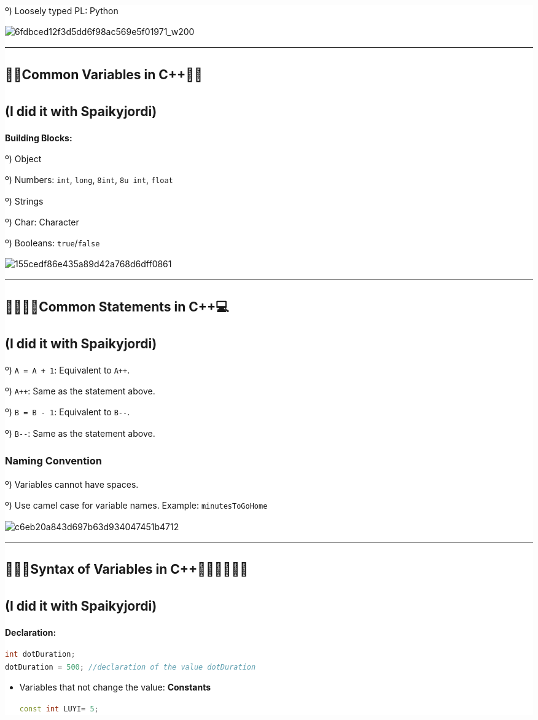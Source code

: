   º) Loosely typed PL: Python

![6fdbced12f3d5dd6f98ac569e5f01971_w200](https://github.com/QuimMontane/J25-programmig-Quim/assets/144990948/fb0c069c-bfe9-44d4-9ddb-b61dc8c51aad)

---
## 🎁🧨Common Variables in C++👔🥽
(I did it with Spaikyjordi)
---


**Building Blocks:**

º)  Object

º)  Numbers: `int`, `long`, `8int`, `8u int`, `float`

º)  Strings

º)  Char: Character

º)  Booleans: `true`/`false`
    
![155cedf86e435a89d42a768d6dff0861](https://github.com/QuimMontane/J25-programmig-Quim/assets/144990948/0867659c-7754-41e9-b573-e3269d2d7693)

---
## 👨🏼‍🦲🥚Common Statements in C++💻
(I did it with Spaikyjordi)
---

º)  `A = A + 1`: Equivalent to `A++`.

º)  `A++`: Same as the statement above.

º)  `B = B - 1`: Equivalent to `B--`.

º)  `B--`: Same as the statement above.


### Naming Convention

º) Variables cannot have spaces.

º) Use camel case for variable names. Example: `minutesToGoHome`

![c6eb20a843d697b63d934047451b4712](https://github.com/QuimMontane/J25-programmig-Quim/assets/144990948/cbd1ac4a-fb4e-42c9-afbf-8f6e30e79640)

 ---
 ## 🕵🏼‍♂️Syntax of Variables in C++💂🏼‍♀️💂🏼‍♂️
 (I did it with Spaikyjordi)
 ---
 
**Declaration:**
  ```C++
  int dotDuration;
  dotDuration = 500; //declaration of the value dotDuration
  ```
- Variables that not change the value: **Constants**
  ```C++
  const int LUYI= 5;
  ```
  